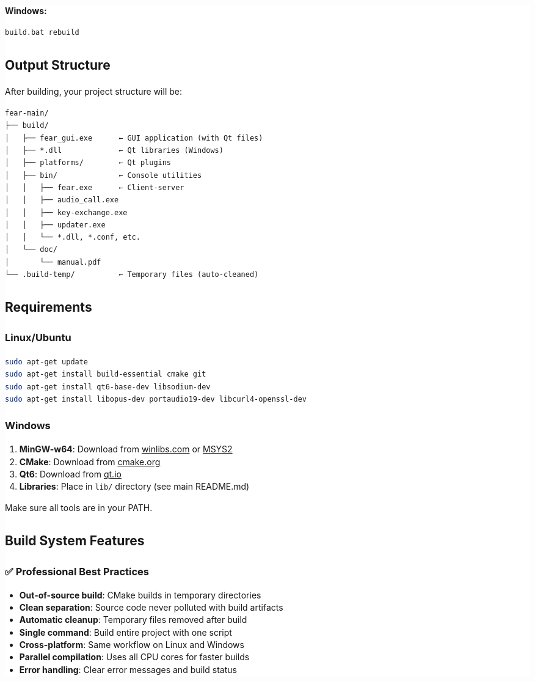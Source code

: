 **Windows:**
```batch
build.bat rebuild
```

## Output Structure

After building, your project structure will be:

```
fear-main/
├── build/
│   ├── fear_gui.exe      ← GUI application (with Qt files)
│   ├── *.dll             ← Qt libraries (Windows)
│   ├── platforms/        ← Qt plugins
│   ├── bin/              ← Console utilities
│   │   ├── fear.exe      ← Client-server
│   │   ├── audio_call.exe
│   │   ├── key-exchange.exe
│   │   ├── updater.exe
│   │   └── *.dll, *.conf, etc.
│   └── doc/
│       └── manual.pdf
└── .build-temp/          ← Temporary files (auto-cleaned)
```

## Requirements

### Linux/Ubuntu

```bash
sudo apt-get update
sudo apt-get install build-essential cmake git
sudo apt-get install qt6-base-dev libsodium-dev
sudo apt-get install libopus-dev portaudio19-dev libcurl4-openssl-dev
```

### Windows

1. **MinGW-w64**: Download from [winlibs.com](https://winlibs.com/) or [MSYS2](https://www.msys2.org/)
2. **CMake**: Download from [cmake.org](https://cmake.org/download/)
3. **Qt6**: Download from [qt.io](https://www.qt.io/download)
4. **Libraries**: Place in `lib/` directory (see main README.md)

Make sure all tools are in your PATH.

## Build System Features

### ✅ Professional Best Practices

- **Out-of-source build**: CMake builds in temporary directories
- **Clean separation**: Source code never polluted with build artifacts
- **Automatic cleanup**: Temporary files removed after build
- **Single command**: Build entire project with one script
- **Cross-platform**: Same workflow on Linux and Windows
- **Parallel compilation**: Uses all CPU cores for faster builds
- **Error handling**: Clear error messages and build status
